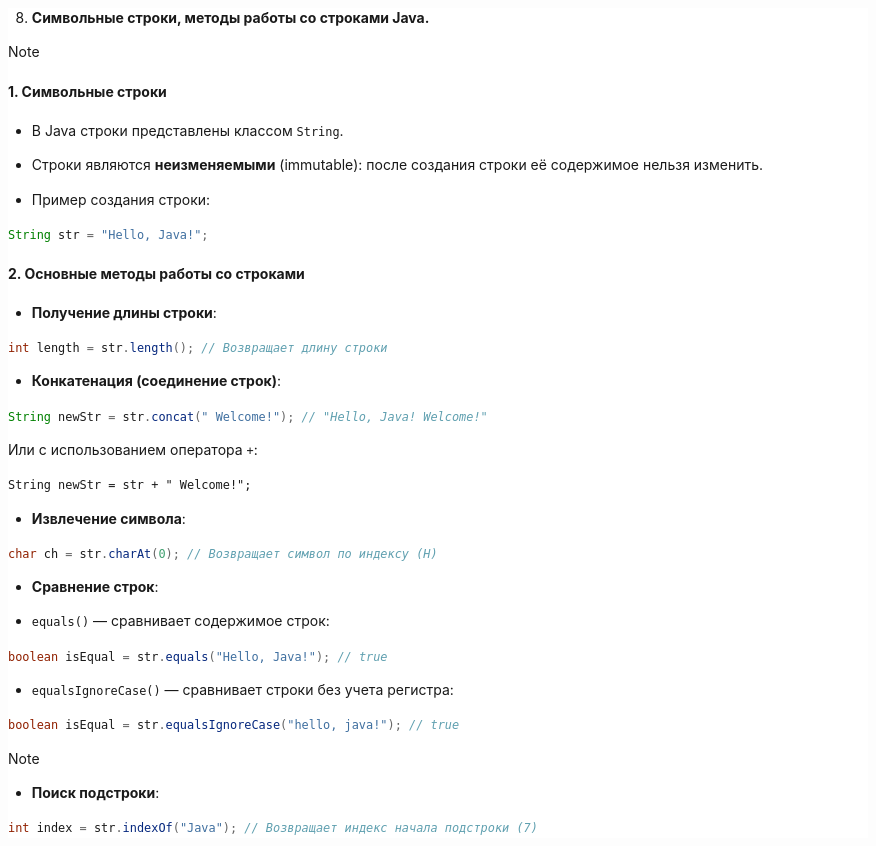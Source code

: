 8. **Символьные строки, методы работы со строками Java.**

> [!NOTE]
> #### **1. Символьные строки**
> 
> - В Java строки представлены классом `String`.
>     
> - Строки являются **неизменяемыми** (immutable): после создания строки её содержимое нельзя изменить.
>     
> - Пример создания строки:

```java
String str = "Hello, Java!";
```

#### **2. Основные методы работы со строками**

- **Получение длины строки**:

```java
int length = str.length(); // Возвращает длину строки
```

- **Конкатенация (соединение строк)**:

```java
String newStr = str.concat(" Welcome!"); // "Hello, Java! Welcome!"
```

Или с использованием оператора `+`:

```
String newStr = str + " Welcome!";
```

- **Извлечение символа**:

```java
char ch = str.charAt(0); // Возвращает символ по индексу (H)
```

- **Сравнение строк**:

- `equals()` — сравнивает содержимое строк:

```java
boolean isEqual = str.equals("Hello, Java!"); // true
```

- `equalsIgnoreCase()` — сравнивает строки без учета регистра:

```java
boolean isEqual = str.equalsIgnoreCase("hello, java!"); // true
```

> [!NOTE]
> - **Поиск подстроки**:

```java
int index = str.indexOf("Java"); // Возвращает индекс начала подстроки (7)
```

